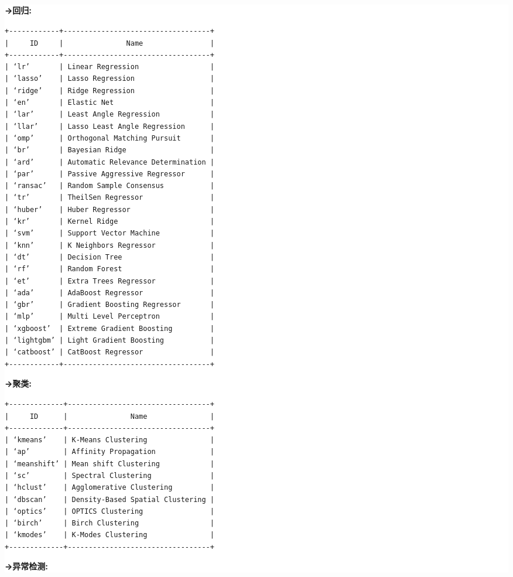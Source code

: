 **→回归:**

```
+------------+-----------------------------------+
|     ID     |               Name                |
+------------+-----------------------------------+
| ‘lr’       | Linear Regression                 |
| ‘lasso’    | Lasso Regression                  |
| ‘ridge’    | Ridge Regression                  |
| ‘en’       | Elastic Net                       |
| ‘lar’      | Least Angle Regression            |
| ‘llar’     | Lasso Least Angle Regression      |
| ‘omp’      | Orthogonal Matching Pursuit       |
| ‘br’       | Bayesian Ridge                    |
| ‘ard’      | Automatic Relevance Determination |
| ‘par’      | Passive Aggressive Regressor      |
| ‘ransac’   | Random Sample Consensus           |
| ‘tr’       | TheilSen Regressor                |
| ‘huber’    | Huber Regressor                   |
| ‘kr’       | Kernel Ridge                      |
| ‘svm’      | Support Vector Machine            |
| ‘knn’      | K Neighbors Regressor             |
| ‘dt’       | Decision Tree                     |
| ‘rf’       | Random Forest                     |
| ‘et’       | Extra Trees Regressor             |
| ‘ada’      | AdaBoost Regressor                |
| ‘gbr’      | Gradient Boosting Regressor       |
| ‘mlp’      | Multi Level Perceptron            |
| ‘xgboost’  | Extreme Gradient Boosting         |
| ‘lightgbm’ | Light Gradient Boosting           |
| ‘catboost’ | CatBoost Regressor                |
+------------+-----------------------------------+
```

**→聚类:**

```
+-------------+----------------------------------+
|     ID      |               Name               |
+-------------+----------------------------------+
| ‘kmeans’    | K-Means Clustering               |
| ‘ap’        | Affinity Propagation             |
| ‘meanshift’ | Mean shift Clustering            |
| ‘sc’        | Spectral Clustering              |
| ‘hclust’    | Agglomerative Clustering         |
| ‘dbscan’    | Density-Based Spatial Clustering |
| ‘optics’    | OPTICS Clustering                |
| ‘birch’     | Birch Clustering                 |
| ‘kmodes’    | K-Modes Clustering               |
+-------------+----------------------------------+
```

**→异常检测:**
